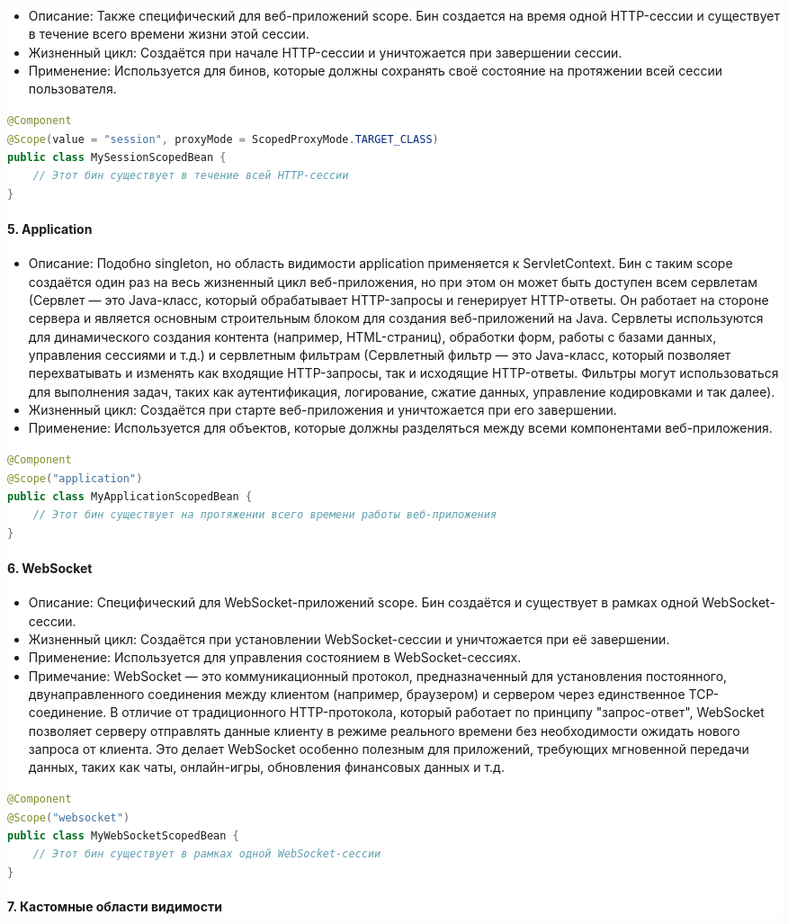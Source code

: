 - Описание: Также специфический для веб-приложений scope. Бин создается на время одной HTTP-сессии и существует в 
течение всего времени жизни этой сессии.
- Жизненный цикл: Создаётся при начале HTTP-сессии и уничтожается при завершении сессии.
- Применение: Используется для бинов, которые должны сохранять своё состояние на протяжении всей сессии пользователя.
```java
@Component
@Scope(value = "session", proxyMode = ScopedProxyMode.TARGET_CLASS)
public class MySessionScopedBean {
    // Этот бин существует в течение всей HTTP-сессии
}
```
#### 5. Application
- Описание: Подобно singleton, но область видимости application применяется к ServletContext. Бин с таким scope 
создаётся один раз на весь жизненный цикл веб-приложения, но при этом он может быть доступен всем сервлетам (Сервлет —
это Java-класс, который обрабатывает HTTP-запросы и генерирует HTTP-ответы. Он работает на стороне сервера и является 
основным строительным блоком для создания веб-приложений на Java. Сервлеты используются для динамического создания 
контента (например, HTML-страниц), обработки форм, работы с базами данных, управления сессиями и т.д.) и сервлетным 
фильтрам (Сервлетный фильтр — это Java-класс, который позволяет перехватывать и изменять как входящие HTTP-запросы, так 
и исходящие HTTP-ответы. Фильтры могут использоваться для выполнения задач, таких как аутентификация, логирование, 
сжатие данных, управление кодировками и так далее).
- Жизненный цикл: Создаётся при старте веб-приложения и уничтожается при его завершении.
- Применение: Используется для объектов, которые должны разделяться между всеми компонентами веб-приложения.
```java
@Component
@Scope("application")
public class MyApplicationScopedBean {
    // Этот бин существует на протяжении всего времени работы веб-приложения
}
```
#### 6. WebSocket
- Описание: Специфический для WebSocket-приложений scope. Бин создаётся и существует в рамках одной WebSocket-сессии.
- Жизненный цикл: Создаётся при установлении WebSocket-сессии и уничтожается при её завершении.
- Применение: Используется для управления состоянием в WebSocket-сессиях.
- Примечание: WebSocket — это коммуникационный протокол, предназначенный для установления постоянного, двунаправленного 
соединения между клиентом (например, браузером) и сервером через единственное TCP-соединение. В отличие от 
традиционного HTTP-протокола, который работает по принципу "запрос-ответ", WebSocket позволяет серверу отправлять 
данные клиенту в режиме реального времени без необходимости ожидать нового запроса от клиента. Это делает WebSocket
особенно полезным для приложений, требующих мгновенной передачи данных, таких как чаты, онлайн-игры, обновления
финансовых данных и т.д.
```java
@Component
@Scope("websocket")
public class MyWebSocketScopedBean {
    // Этот бин существует в рамках одной WebSocket-сессии
}
```
#### 7. Кастомные области видимости